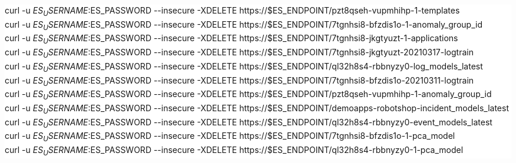 curl -u $ES_USERNAME:$ES_PASSWORD --insecure  -XDELETE https://$ES_ENDPOINT/pzt8qseh-vupmhihp-1-templates                      
curl -u $ES_USERNAME:$ES_PASSWORD --insecure  -XDELETE https://$ES_ENDPOINT/7tgnhsi8-bfzdis1o-1-anomaly_group_id               
curl -u $ES_USERNAME:$ES_PASSWORD --insecure  -XDELETE https://$ES_ENDPOINT/7tgnhsi8-jkgtyuzt-1-applications                   
curl -u $ES_USERNAME:$ES_PASSWORD --insecure  -XDELETE https://$ES_ENDPOINT/7tgnhsi8-jkgtyuzt-20210317-logtrain                
curl -u $ES_USERNAME:$ES_PASSWORD --insecure  -XDELETE https://$ES_ENDPOINT/ql32h8s4-rbbnyzy0-log_models_latest                
curl -u $ES_USERNAME:$ES_PASSWORD --insecure  -XDELETE https://$ES_ENDPOINT/7tgnhsi8-bfzdis1o-20210311-logtrain                
curl -u $ES_USERNAME:$ES_PASSWORD --insecure  -XDELETE https://$ES_ENDPOINT/pzt8qseh-vupmhihp-1-anomaly_group_id               
curl -u $ES_USERNAME:$ES_PASSWORD --insecure  -XDELETE https://$ES_ENDPOINT/demoapps-robotshop-incident_models_latest          
curl -u $ES_USERNAME:$ES_PASSWORD --insecure  -XDELETE https://$ES_ENDPOINT/ql32h8s4-rbbnyzy0-event_models_latest              
curl -u $ES_USERNAME:$ES_PASSWORD --insecure  -XDELETE https://$ES_ENDPOINT/7tgnhsi8-bfzdis1o-1-pca_model                      
curl -u $ES_USERNAME:$ES_PASSWORD --insecure  -XDELETE https://$ES_ENDPOINT/ql32h8s4-rbbnyzy0-1-pca_model                      